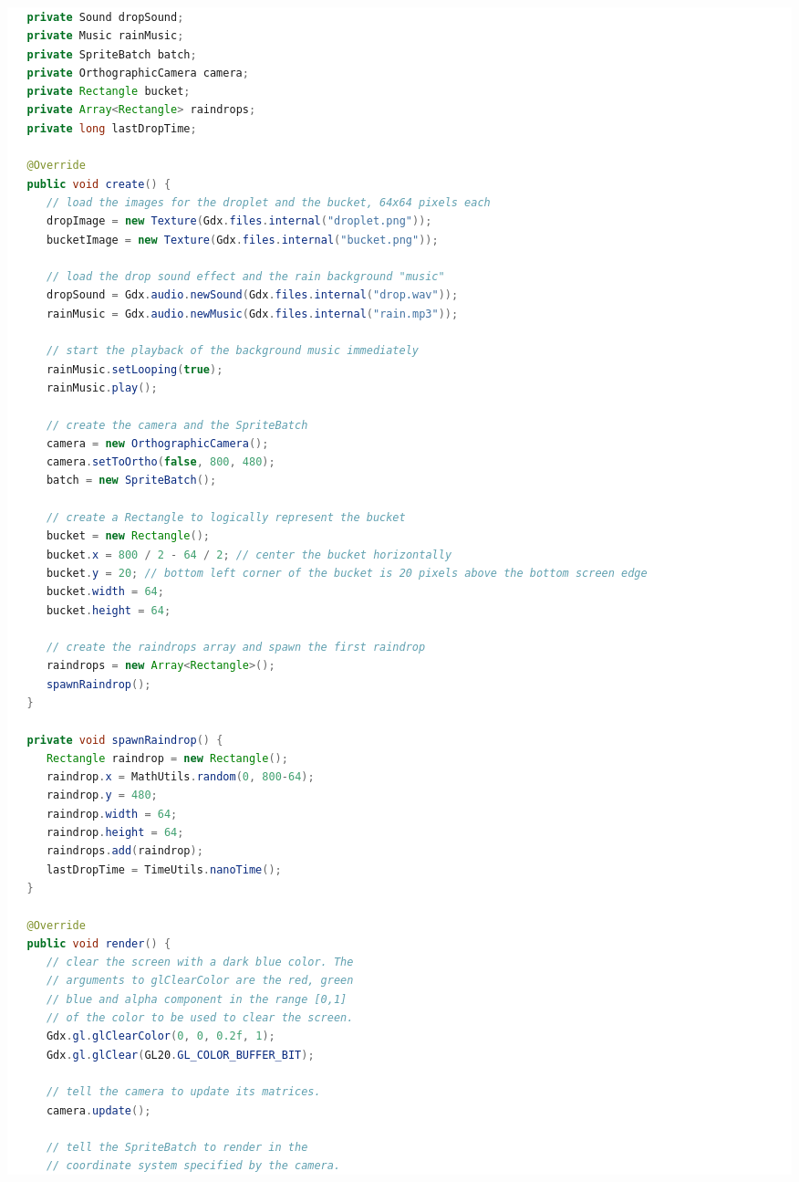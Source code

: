 ```java
   private Sound dropSound;
   private Music rainMusic;
   private SpriteBatch batch;
   private OrthographicCamera camera;
   private Rectangle bucket;
   private Array<Rectangle> raindrops;
   private long lastDropTime;
   
   @Override
   public void create() {
      // load the images for the droplet and the bucket, 64x64 pixels each
      dropImage = new Texture(Gdx.files.internal("droplet.png"));
      bucketImage = new Texture(Gdx.files.internal("bucket.png"));
      
      // load the drop sound effect and the rain background "music"
      dropSound = Gdx.audio.newSound(Gdx.files.internal("drop.wav"));
      rainMusic = Gdx.audio.newMusic(Gdx.files.internal("rain.mp3"));
      
      // start the playback of the background music immediately
      rainMusic.setLooping(true);
      rainMusic.play();
      
      // create the camera and the SpriteBatch
      camera = new OrthographicCamera();
      camera.setToOrtho(false, 800, 480);
      batch = new SpriteBatch();
      
      // create a Rectangle to logically represent the bucket
      bucket = new Rectangle();
      bucket.x = 800 / 2 - 64 / 2; // center the bucket horizontally
      bucket.y = 20; // bottom left corner of the bucket is 20 pixels above the bottom screen edge
      bucket.width = 64;
      bucket.height = 64;
      
      // create the raindrops array and spawn the first raindrop
      raindrops = new Array<Rectangle>();
      spawnRaindrop();
   }
   
   private void spawnRaindrop() {
      Rectangle raindrop = new Rectangle();
      raindrop.x = MathUtils.random(0, 800-64);
      raindrop.y = 480;
      raindrop.width = 64;
      raindrop.height = 64;
      raindrops.add(raindrop);
      lastDropTime = TimeUtils.nanoTime();
   }

   @Override
   public void render() {
      // clear the screen with a dark blue color. The
      // arguments to glClearColor are the red, green
      // blue and alpha component in the range [0,1]
      // of the color to be used to clear the screen.
      Gdx.gl.glClearColor(0, 0, 0.2f, 1);
      Gdx.gl.glClear(GL20.GL_COLOR_BUFFER_BIT);
      
      // tell the camera to update its matrices.
      camera.update();
      
      // tell the SpriteBatch to render in the
      // coordinate system specified by the camera.
```
